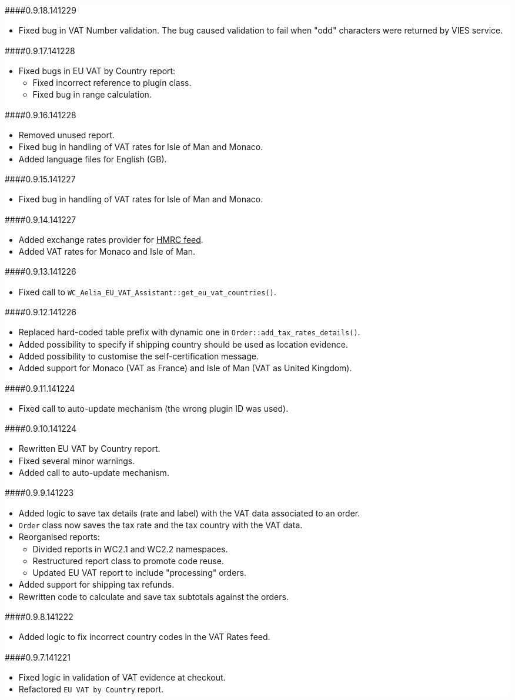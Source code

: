 ####0.9.18.141229
* Fixed bug in VAT Number validation. The bug caused validation to fail when "odd" characters were returned by VIES service.

####0.9.17.141228
* Fixed bugs in EU VAT by Country report:
	* Fixed incorrect reference to plugin class.
	* Fixed bug in range calculation.

####0.9.16.141228
* Removed unused report.
* Fixed bug in handling of VAT rates for Isle of Man and Monaco.
* Added language files for English (GB).

####0.9.15.141227
* Fixed bug in handling of VAT rates for Isle of Man and Monaco.

####0.9.14.141227
* Added exchange rates provider for [HMRC feed](https://www.gov.uk/government/publications/exchange-rates-for-customs-and-vat-monthly).
* Added VAT rates for Monaco and Isle of Man.

####0.9.13.141226
* Fixed call to `WC_Aelia_EU_VAT_Assistant::get_eu_vat_countries()`.

####0.9.12.141226
* Replaced hard-coded table prefix with dynamic one in `Order::add_tax_rates_details()`.
* Added possibility to specify if shipping country should be used as location evidence.
* Added possibility to customise the self-certification message.
* Added support for Monaco (VAT as France) and Isle of Man (VAT as United Kingdom).

####0.9.11.141224
* Fixed call to auto-update mechanism (the wrong plugin ID was used).

####0.9.10.141224
* Rewritten EU VAT by Country report.
* Fixed several minor warnings.
* Added call to auto-update mechanism.

####0.9.9.141223
* Added logic to save tax details (rate and label) with the VAT data associated to an order.
* `Order` class now saves the tax rate and the tax country with the VAT data.
* Reorganised reports:
	* Divided reports in WC2.1 and WC2.2 namespaces.
	* Restructured report class to promote code reuse.
	* Updated EU VAT report to include "processing" orders.
* Added support for shipping tax refunds.
* Rewritten code to calculate and save tax subtotals against the orders.

####0.9.8.141222
* Added logic to fix incorrect country codes in the VAT Rates feed.

####0.9.7.141221
* Fixed logic in validation of VAT evidence at checkout.
* Refactored `EU VAT by Country` report.
